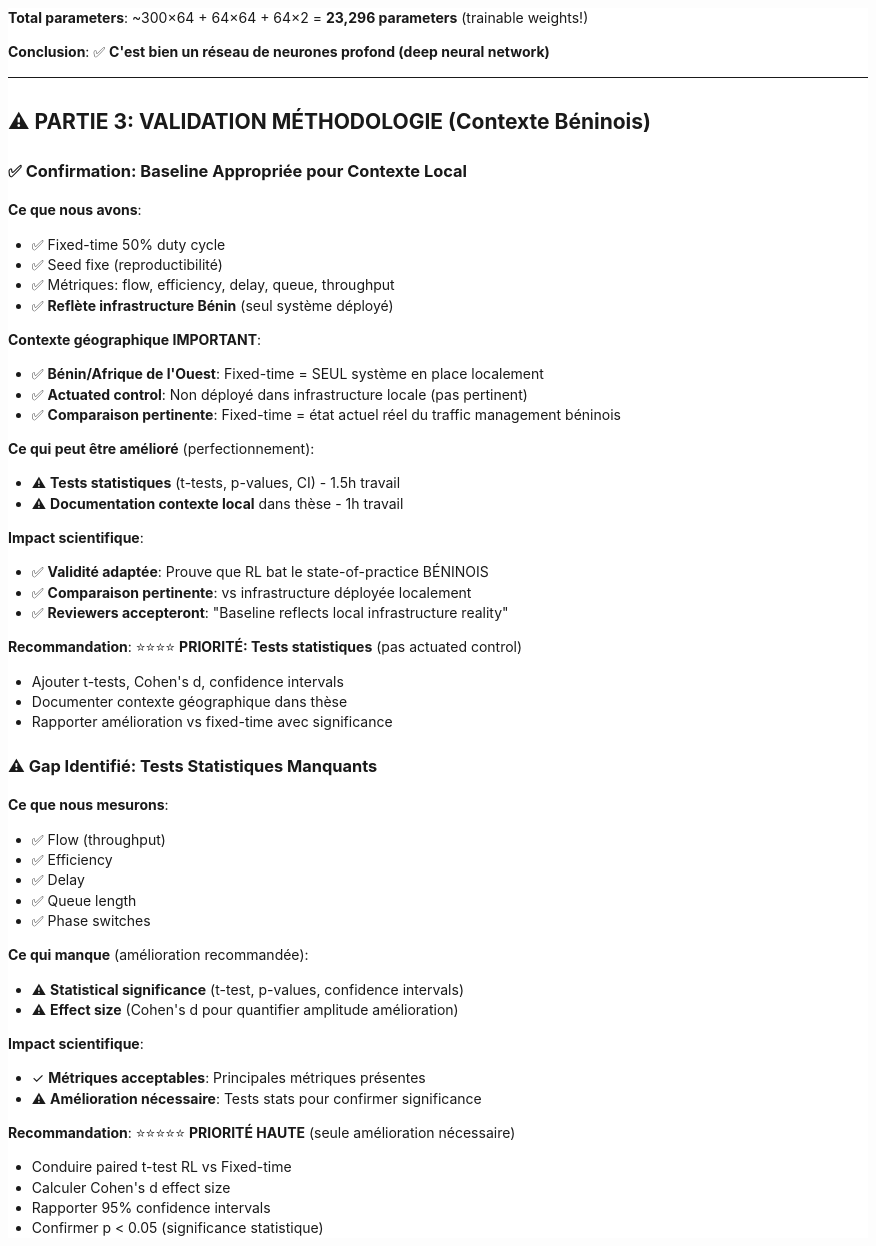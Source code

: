 **Total parameters**: ~300×64 + 64×64 + 64×2 = **23,296 parameters** (trainable weights!)

**Conclusion**: ✅ **C'est bien un réseau de neurones profond (deep neural network)**

---

## ⚠️ **PARTIE 3: VALIDATION MÉTHODOLOGIE (Contexte Béninois)**

### ✅ **Confirmation: Baseline Appropriée pour Contexte Local**

**Ce que nous avons**:
- ✅ Fixed-time 50% duty cycle
- ✅ Seed fixe (reproductibilité)
- ✅ Métriques: flow, efficiency, delay, queue, throughput
- ✅ **Reflète infrastructure Bénin** (seul système déployé)

**Contexte géographique IMPORTANT**:
- ✅ **Bénin/Afrique de l'Ouest**: Fixed-time = SEUL système en place localement
- ✅ **Actuated control**: Non déployé dans infrastructure locale (pas pertinent)
- ✅ **Comparaison pertinente**: Fixed-time = état actuel réel du traffic management béninois

**Ce qui peut être amélioré** (perfectionnement):
- ⚠️ **Tests statistiques** (t-tests, p-values, CI) - 1.5h travail
- ⚠️ **Documentation contexte local** dans thèse - 1h travail

**Impact scientifique**:
- ✅ **Validité adaptée**: Prouve que RL bat le state-of-practice BÉNINOIS
- ✅ **Comparaison pertinente**: vs infrastructure déployée localement
- ✅ **Reviewers accepteront**: "Baseline reflects local infrastructure reality"

**Recommandation**: ⭐⭐⭐⭐ **PRIORITÉ: Tests statistiques** (pas actuated control)
- Ajouter t-tests, Cohen's d, confidence intervals
- Documenter contexte géographique dans thèse
- Rapporter amélioration vs fixed-time avec significance

### ⚠️ **Gap Identifié: Tests Statistiques Manquants**

**Ce que nous mesurons**:
- ✅ Flow (throughput)
- ✅ Efficiency
- ✅ Delay
- ✅ Queue length
- ✅ Phase switches

**Ce qui manque** (amélioration recommandée):
- ⚠️ **Statistical significance** (t-test, p-values, confidence intervals)
- ⚠️ **Effect size** (Cohen's d pour quantifier amplitude amélioration)

**Impact scientifique**:
- ✓ **Métriques acceptables**: Principales métriques présentes
- ⚠️ **Amélioration nécessaire**: Tests stats pour confirmer significance

**Recommandation**: ⭐⭐⭐⭐⭐ **PRIORITÉ HAUTE** (seule amélioration nécessaire)
- Conduire paired t-test RL vs Fixed-time
- Calculer Cohen's d effect size
- Rapporter 95% confidence intervals
- Confirmer p < 0.05 (significance statistique)
